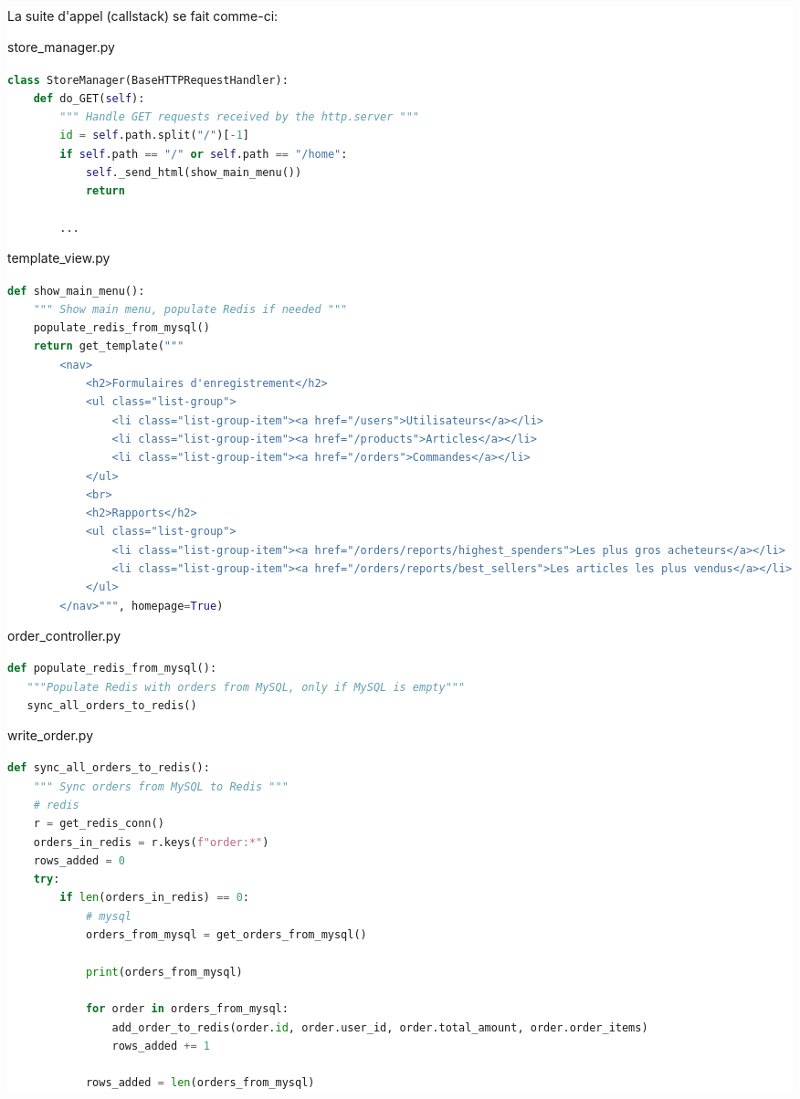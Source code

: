 La suite d'appel (callstack) se fait comme-ci:

store_manager.py
```Python
class StoreManager(BaseHTTPRequestHandler):
    def do_GET(self):
        """ Handle GET requests received by the http.server """
        id = self.path.split("/")[-1]
        if self.path == "/" or self.path == "/home":
            self._send_html(show_main_menu())
            return

        ...
```

template_view.py
```Python
def show_main_menu():
    """ Show main menu, populate Redis if needed """
    populate_redis_from_mysql()
    return get_template("""
        <nav>
            <h2>Formulaires d'enregistrement</h2>
            <ul class="list-group">
                <li class="list-group-item"><a href="/users">Utilisateurs</a></li>
                <li class="list-group-item"><a href="/products">Articles</a></li>
                <li class="list-group-item"><a href="/orders">Commandes</a></li>
            </ul>
            <br>
            <h2>Rapports</h2>
            <ul class="list-group">
                <li class="list-group-item"><a href="/orders/reports/highest_spenders">Les plus gros acheteurs</a></li>
                <li class="list-group-item"><a href="/orders/reports/best_sellers">Les articles les plus vendus</a></li>
            </ul>
        </nav>""", homepage=True)
```

order_controller.py
```Python
def populate_redis_from_mysql():
   """Populate Redis with orders from MySQL, only if MySQL is empty"""
   sync_all_orders_to_redis()

```
write_order.py

```Python
def sync_all_orders_to_redis():
    """ Sync orders from MySQL to Redis """
    # redis
    r = get_redis_conn()
    orders_in_redis = r.keys(f"order:*")
    rows_added = 0
    try:
        if len(orders_in_redis) == 0:
            # mysql
            orders_from_mysql = get_orders_from_mysql()

            print(orders_from_mysql)

            for order in orders_from_mysql:
                add_order_to_redis(order.id, order.user_id, order.total_amount, order.order_items)
                rows_added += 1

            rows_added = len(orders_from_mysql)
```